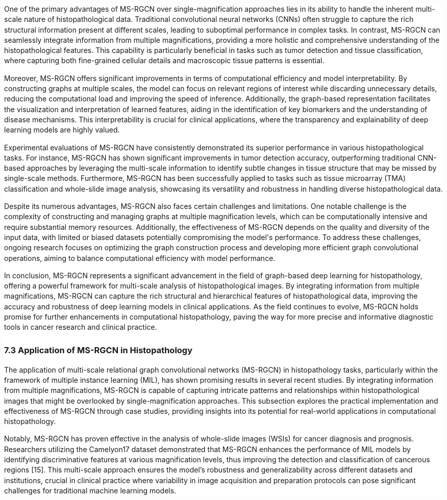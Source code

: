 One of the primary advantages of MS-RGCN over single-magnification approaches lies in its ability to handle the inherent multi-scale nature of histopathological data. Traditional convolutional neural networks (CNNs) often struggle to capture the rich structural information present at different scales, leading to suboptimal performance in complex tasks. In contrast, MS-RGCN can seamlessly integrate information from multiple magnifications, providing a more holistic and comprehensive understanding of the histopathological features. This capability is particularly beneficial in tasks such as tumor detection and tissue classification, where capturing both fine-grained cellular details and macroscopic tissue patterns is essential.

Moreover, MS-RGCN offers significant improvements in terms of computational efficiency and model interpretability. By constructing graphs at multiple scales, the model can focus on relevant regions of interest while discarding unnecessary details, reducing the computational load and improving the speed of inference. Additionally, the graph-based representation facilitates the visualization and interpretation of learned features, aiding in the identification of key biomarkers and the understanding of disease mechanisms. This interpretability is crucial for clinical applications, where the transparency and explainability of deep learning models are highly valued.

Experimental evaluations of MS-RGCN have consistently demonstrated its superior performance in various histopathological tasks. For instance, MS-RGCN has shown significant improvements in tumor detection accuracy, outperforming traditional CNN-based approaches by leveraging the multi-scale information to identify subtle changes in tissue structure that may be missed by single-scale methods. Furthermore, MS-RGCN has been successfully applied to tasks such as tissue microarray (TMA) classification and whole-slide image analysis, showcasing its versatility and robustness in handling diverse histopathological data.

Despite its numerous advantages, MS-RGCN also faces certain challenges and limitations. One notable challenge is the complexity of constructing and managing graphs at multiple magnification levels, which can be computationally intensive and require substantial memory resources. Additionally, the effectiveness of MS-RGCN depends on the quality and diversity of the input data, with limited or biased datasets potentially compromising the model's performance. To address these challenges, ongoing research focuses on optimizing the graph construction process and developing more efficient graph convolutional operations, aiming to balance computational efficiency with model performance.

In conclusion, MS-RGCN represents a significant advancement in the field of graph-based deep learning for histopathology, offering a powerful framework for multi-scale analysis of histopathological images. By integrating information from multiple magnifications, MS-RGCN can capture the rich structural and hierarchical features of histopathological data, improving the accuracy and robustness of deep learning models in clinical applications. As the field continues to evolve, MS-RGCN holds promise for further enhancements in computational histopathology, paving the way for more precise and informative diagnostic tools in cancer research and clinical practice.

### 7.3 Application of MS-RGCN in Histopathology

The application of multi-scale relational graph convolutional networks (MS-RGCN) in histopathology tasks, particularly within the framework of multiple instance learning (MIL), has shown promising results in several recent studies. By integrating information from multiple magnifications, MS-RGCN is capable of capturing intricate patterns and relationships within histopathological images that might be overlooked by single-magnification approaches. This subsection explores the practical implementation and effectiveness of MS-RGCN through case studies, providing insights into its potential for real-world applications in computational histopathology.

Notably, MS-RGCN has proven effective in the analysis of whole-slide images (WSIs) for cancer diagnosis and prognosis. Researchers utilizing the Camelyon17 dataset demonstrated that MS-RGCN enhances the performance of MIL models by identifying discriminative features at various magnification levels, thus improving the detection and classification of cancerous regions [15]. This multi-scale approach ensures the model’s robustness and generalizability across different datasets and institutions, crucial in clinical practice where variability in image acquisition and preparation protocols can pose significant challenges for traditional machine learning models.
